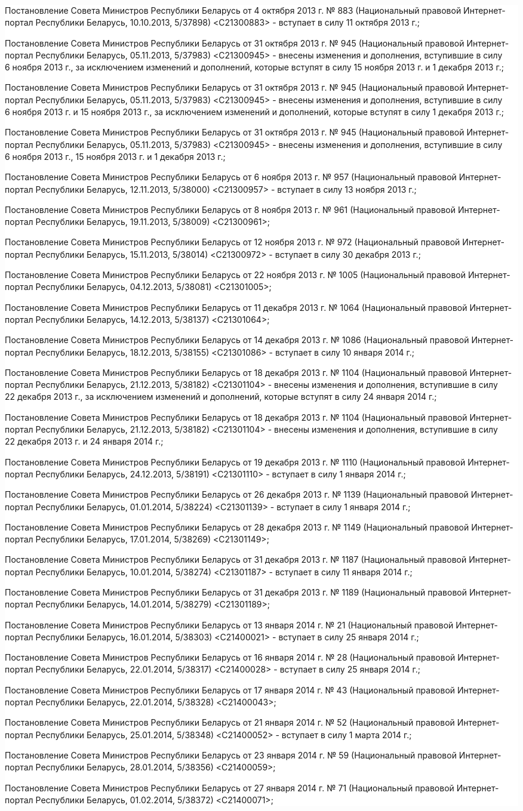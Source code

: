 <p>Постановление Совета Министров Республики Беларусь от 4 октября 2013 г. № 883 (Национальный правовой Интернет-портал Республики Беларусь, 10.10.2013, 5/37898) &lt;C21300883&gt; - вступает в силу 11 октября 2013 г.;</p>
<p>Постановление Совета Министров Республики Беларусь от 31 октября 2013 г. № 945 (Национальный правовой Интернет-портал Республики Беларусь, 05.11.2013, 5/37983) &lt;C21300945&gt; - внесены изменения и дополнения, вступившие в силу 6 ноября 2013 г., за исключением изменений и дополнений, которые вступят в силу 15 ноября 2013 г. и 1 декабря 2013 г.;</p>
<p>Постановление Совета Министров Республики Беларусь от 31 октября 2013 г. № 945 (Национальный правовой Интернет-портал Республики Беларусь, 05.11.2013, 5/37983) &lt;C21300945&gt; - внесены изменения и дополнения, вступившие в силу 6 ноября 2013 г. и 15 ноября 2013 г., за исключением изменений и дополнений, которые вступят в силу 1 декабря 2013 г.;</p>
<p>Постановление Совета Министров Республики Беларусь от 31 октября 2013 г. № 945 (Национальный правовой Интернет-портал Республики Беларусь, 05.11.2013, 5/37983) &lt;C21300945&gt; - внесены изменения и дополнения, вступившие в силу 6 ноября 2013 г., 15 ноября 2013 г. и 1 декабря 2013 г.;</p>
<p>Постановление Совета Министров Республики Беларусь от 6 ноября 2013 г. № 957 (Национальный правовой Интернет-портал Республики Беларусь, 12.11.2013, 5/38000) &lt;C21300957&gt; - вступает в силу 13 ноября 2013 г.;</p>
<p>Постановление Совета Министров Республики Беларусь от 8 ноября 2013 г. № 961 (Национальный правовой Интернет-портал Республики Беларусь, 19.11.2013, 5/38009) &lt;C21300961&gt;;</p>
<p>Постановление Совета Министров Республики Беларусь от 12 ноября 2013 г. № 972 (Национальный правовой Интернет-портал Республики Беларусь, 15.11.2013, 5/38014) &lt;C21300972&gt; - вступает в силу 30 декабря 2013 г.;</p>
<p>Постановление Совета Министров Республики Беларусь от 22 ноября 2013 г. № 1005 (Национальный правовой Интернет-портал Республики Беларусь, 04.12.2013, 5/38081) &lt;C21301005&gt;;</p>
<p>Постановление Совета Министров Республики Беларусь от 11 декабря 2013 г. № 1064 (Национальный правовой Интернет-портал Республики Беларусь, 14.12.2013, 5/38137) &lt;C21301064&gt;;</p>
<p>Постановление Совета Министров Республики Беларусь от 14 декабря 2013 г. № 1086 (Национальный правовой Интернет-портал Республики Беларусь, 18.12.2013, 5/38155) &lt;C21301086&gt; - вступает в силу 10 января 2014 г.;</p>
<p>Постановление Совета Министров Республики Беларусь от 18 декабря 2013 г. № 1104 (Национальный правовой Интернет-портал Республики Беларусь, 21.12.2013, 5/38182) &lt;C21301104&gt; - внесены изменения и дополнения, вступившие в силу 22 декабря 2013 г., за исключением изменений и дополнений, которые вступят в силу 24 января 2014 г.;</p>
<p>Постановление Совета Министров Республики Беларусь от 18 декабря 2013 г. № 1104 (Национальный правовой Интернет-портал Республики Беларусь, 21.12.2013, 5/38182) &lt;C21301104&gt; - внесены изменения и дополнения, вступившие в силу 22 декабря 2013 г. и 24 января 2014 г.;</p>
<p>Постановление Совета Министров Республики Беларусь от 19 декабря 2013 г. № 1110 (Национальный правовой Интернет-портал Республики Беларусь, 24.12.2013, 5/38191) &lt;C21301110&gt; - вступает в силу 1 января 2014 г.;</p>
<p>Постановление Совета Министров Республики Беларусь от 26 декабря 2013 г. № 1139 (Национальный правовой Интернет-портал Республики Беларусь, 01.01.2014, 5/38224) &lt;C21301139&gt; - вступает в силу 1 января 2014 г.;</p>
<p>Постановление Совета Министров Республики Беларусь от 28 декабря 2013 г. № 1149 (Национальный правовой Интернет-портал Республики Беларусь, 17.01.2014, 5/38269) &lt;C21301149&gt;;</p>
<p>Постановление Совета Министров Республики Беларусь от 31 декабря 2013 г. № 1187 (Национальный правовой Интернет-портал Республики Беларусь, 10.01.2014, 5/38274) &lt;C21301187&gt; - вступает в силу 11 января 2014 г.;</p>
<p>Постановление Совета Министров Республики Беларусь от 31 декабря 2013 г. № 1189 (Национальный правовой Интернет-портал Республики Беларусь, 14.01.2014, 5/38279) &lt;C21301189&gt;;</p>
<p>Постановление Совета Министров Республики Беларусь от 13 января 2014 г. № 21 (Национальный правовой Интернет-портал Республики Беларусь, 16.01.2014, 5/38303) &lt;C21400021&gt; - вступает в силу 25 января 2014 г.;</p>
<p>Постановление Совета Министров Республики Беларусь от 16 января 2014 г. № 28 (Национальный правовой Интернет-портал Республики Беларусь, 22.01.2014, 5/38317) &lt;C21400028&gt; - вступает в силу 25 января 2014 г.;</p>
<p>Постановление Совета Министров Республики Беларусь от 17 января 2014 г. № 43 (Национальный правовой Интернет-портал Республики Беларусь, 22.01.2014, 5/38328) &lt;C21400043&gt;;</p>
<p>Постановление Совета Министров Республики Беларусь от 21 января 2014 г. № 52 (Национальный правовой Интернет-портал Республики Беларусь, 25.01.2014, 5/38348) &lt;C21400052&gt; - вступает в силу 1 марта 2014 г.;</p>
<p>Постановление Совета Министров Республики Беларусь от 23 января 2014 г. № 59 (Национальный правовой Интернет-портал Республики Беларусь, 28.01.2014, 5/38356) &lt;C21400059&gt;;</p>
<p>Постановление Совета Министров Республики Беларусь от 27 января 2014 г. № 71 (Национальный правовой Интернет-портал Республики Беларусь, 01.02.2014, 5/38372) &lt;C21400071&gt;;</p>
